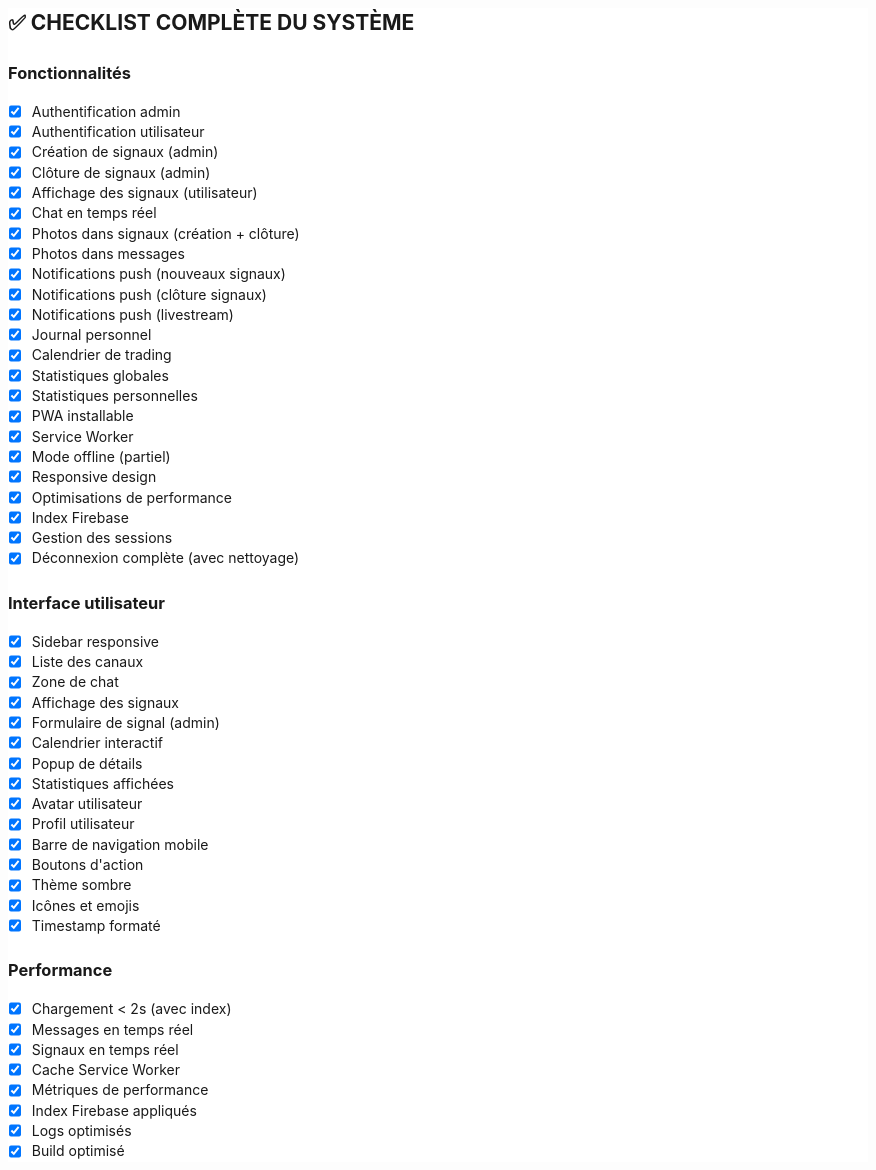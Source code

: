 
## ✅ CHECKLIST COMPLÈTE DU SYSTÈME

### Fonctionnalités

- [x] Authentification admin
- [x] Authentification utilisateur
- [x] Création de signaux (admin)
- [x] Clôture de signaux (admin)
- [x] Affichage des signaux (utilisateur)
- [x] Chat en temps réel
- [x] Photos dans signaux (création + clôture)
- [x] Photos dans messages
- [x] Notifications push (nouveaux signaux)
- [x] Notifications push (clôture signaux)
- [x] Notifications push (livestream)
- [x] Journal personnel
- [x] Calendrier de trading
- [x] Statistiques globales
- [x] Statistiques personnelles
- [x] PWA installable
- [x] Service Worker
- [x] Mode offline (partiel)
- [x] Responsive design
- [x] Optimisations de performance
- [x] Index Firebase
- [x] Gestion des sessions
- [x] Déconnexion complète (avec nettoyage)

### Interface utilisateur

- [x] Sidebar responsive
- [x] Liste des canaux
- [x] Zone de chat
- [x] Affichage des signaux
- [x] Formulaire de signal (admin)
- [x] Calendrier interactif
- [x] Popup de détails
- [x] Statistiques affichées
- [x] Avatar utilisateur
- [x] Profil utilisateur
- [x] Barre de navigation mobile
- [x] Boutons d'action
- [x] Thème sombre
- [x] Icônes et emojis
- [x] Timestamp formaté

### Performance

- [x] Chargement < 2s (avec index)
- [x] Messages en temps réel
- [x] Signaux en temps réel
- [x] Cache Service Worker
- [x] Métriques de performance
- [x] Index Firebase appliqués
- [x] Logs optimisés
- [x] Build optimisé
